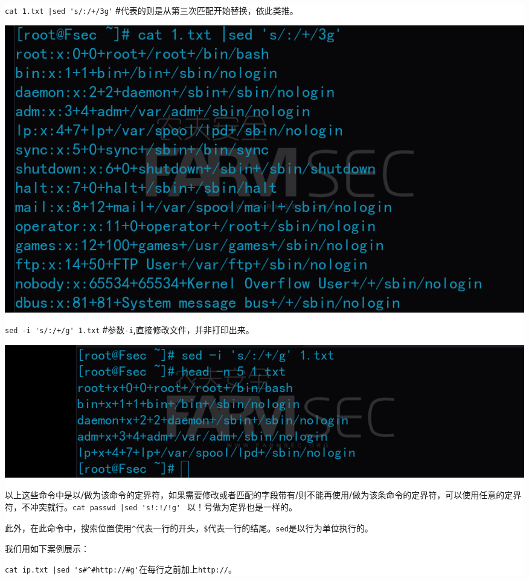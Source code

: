 `cat 1.txt |sed 's/:/+/3g'`     #代表的则是从第三次匹配开始替换，依此类推。

![image-20211122211341555](../../images/image-20211122211341555.png)

`sed -i 's/:/+/g' 1.txt`              #参数`-i`,直接修改文件，并非打印出来。

![image-20211122211940687](../../images/image-20211122211940687.png)

以上这些命令中是以/做为该命令的定界符，如果需要修改或者匹配的字段带有/则不能再使用/做为该条命令的定界符，可以使用任意的定界符，不冲突就行。`cat passwd |sed 's!:!/!g' ` 以！号做为定界也是一样的。

此外，在此命令中，搜索位置使用`^`代表一行的开头，`$`代表一行的结尾。`sed`是以行为单位执行的。

我们用如下案例展示：

`cat ip.txt |sed 's#^#http://#g'`在每行之前加上`http://`。

